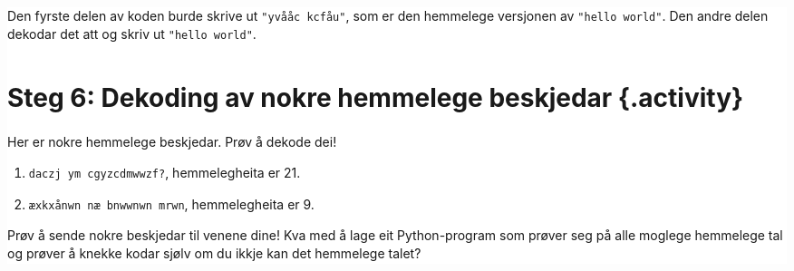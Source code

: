   Den fyrste delen av koden burde skrive ut `"yvååc kcfåu"`, som er den
  hemmelege versjonen av `"hello world"`. Den andre delen dekodar det att og
  skriv ut `"hello world"`.


# Steg 6: Dekoding av nokre hemmelege beskjedar {.activity}

Her er nokre hemmelege beskjedar. Prøv å dekode dei!

1. `daczj ym cgyzcdmwwzf?`, hemmelegheita er 21.

2. `æxkxånwn næ bnwwnwn mrwn`, hemmelegheita er 9.

Prøv å sende nokre beskjedar til venene dine! Kva med å lage eit Python-program
som prøver seg på alle moglege hemmelege tal og prøver å knekke kodar sjølv om
du ikkje kan det hemmelege talet?
